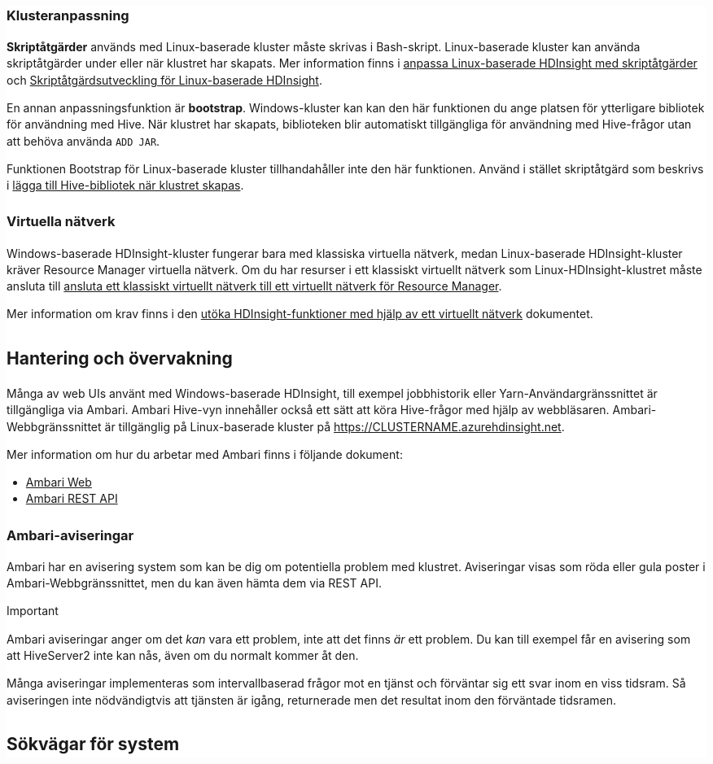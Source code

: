 ### <a name="cluster-customization"></a>Klusteranpassning

**Skriptåtgärder** används med Linux-baserade kluster måste skrivas i Bash-skript. Linux-baserade kluster kan använda skriptåtgärder under eller när klustret har skapats. Mer information finns i [anpassa Linux-baserade HDInsight med skriptåtgärder](hdinsight-hadoop-customize-cluster-linux.md) och [Skriptåtgärdsutveckling för Linux-baserade HDInsight](hdinsight-hadoop-script-actions-linux.md).

En annan anpassningsfunktion är **bootstrap**. Windows-kluster kan kan den här funktionen du ange platsen för ytterligare bibliotek för användning med Hive. När klustret har skapats, biblioteken blir automatiskt tillgängliga för användning med Hive-frågor utan att behöva använda `ADD JAR`.

Funktionen Bootstrap för Linux-baserade kluster tillhandahåller inte den här funktionen. Använd i stället skriptåtgärd som beskrivs i [lägga till Hive-bibliotek när klustret skapas](hdinsight-hadoop-add-hive-libraries.md).

### <a name="virtual-networks"></a>Virtuella nätverk

Windows-baserade HDInsight-kluster fungerar bara med klassiska virtuella nätverk, medan Linux-baserade HDInsight-kluster kräver Resource Manager virtuella nätverk. Om du har resurser i ett klassiskt virtuellt nätverk som Linux-HDInsight-klustret måste ansluta till [ansluta ett klassiskt virtuellt nätverk till ett virtuellt nätverk för Resource Manager](../vpn-gateway/vpn-gateway-connect-different-deployment-models-portal.md).

Mer information om krav finns i den [utöka HDInsight-funktioner med hjälp av ett virtuellt nätverk](hdinsight-extend-hadoop-virtual-network.md) dokumentet.

## <a name="management-and-monitoring"></a>Hantering och övervakning

Många av web UIs använt med Windows-baserade HDInsight, till exempel jobbhistorik eller Yarn-Användargränssnittet är tillgängliga via Ambari. Ambari Hive-vyn innehåller också ett sätt att köra Hive-frågor med hjälp av webbläsaren. Ambari-Webbgränssnittet är tillgänglig på Linux-baserade kluster på https://CLUSTERNAME.azurehdinsight.net.

Mer information om hur du arbetar med Ambari finns i följande dokument:

* [Ambari Web](hdinsight-hadoop-manage-ambari.md)
* [Ambari REST API](hdinsight-hadoop-manage-ambari-rest-api.md)

### <a name="ambari-alerts"></a>Ambari-aviseringar

Ambari har en avisering system som kan be dig om potentiella problem med klustret. Aviseringar visas som röda eller gula poster i Ambari-Webbgränssnittet, men du kan även hämta dem via REST API.

> [!IMPORTANT]
> Ambari aviseringar anger om det *kan* vara ett problem, inte att det finns *är* ett problem. Du kan till exempel får en avisering som att HiveServer2 inte kan nås, även om du normalt kommer åt den.
>
> Många aviseringar implementeras som intervallbaserad frågor mot en tjänst och förväntar sig ett svar inom en viss tidsram. Så aviseringen inte nödvändigtvis att tjänsten är igång, returnerade men det resultat inom den förväntade tidsramen.

## <a name="file-system-locations"></a>Sökvägar för system
